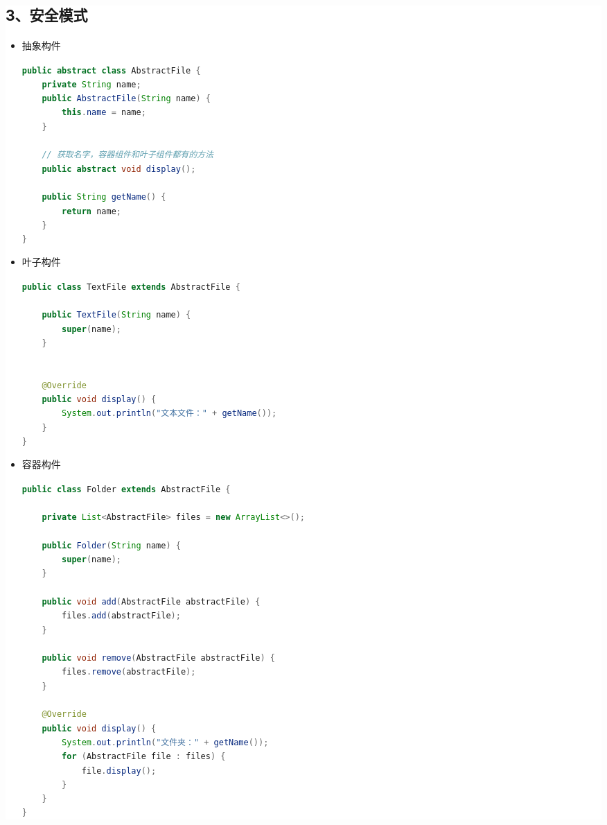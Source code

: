 ## 3、安全模式

- 抽象构件

  ```java
  public abstract class AbstractFile {
      private String name;
      public AbstractFile(String name) {
          this.name = name;
      }
  
      // 获取名字，容器组件和叶子组件都有的方法
      public abstract void display();
  
      public String getName() {
          return name;
      }
  }
  ```

- 叶子构件

  ```java
  public class TextFile extends AbstractFile {
  
      public TextFile(String name) {
          super(name);
      }
  
  
      @Override
      public void display() {
          System.out.println("文本文件：" + getName());
      }
  }
  ```

- 容器构件

  ```java
  public class Folder extends AbstractFile {
  
      private List<AbstractFile> files = new ArrayList<>();
  
      public Folder(String name) {
          super(name);
      }
  
      public void add(AbstractFile abstractFile) {
          files.add(abstractFile);
      }
  
      public void remove(AbstractFile abstractFile) {
          files.remove(abstractFile);
      }
  
      @Override
      public void display() {
          System.out.println("文件夹：" + getName());
          for (AbstractFile file : files) {
              file.display();
          }
      }
  }
  ```
